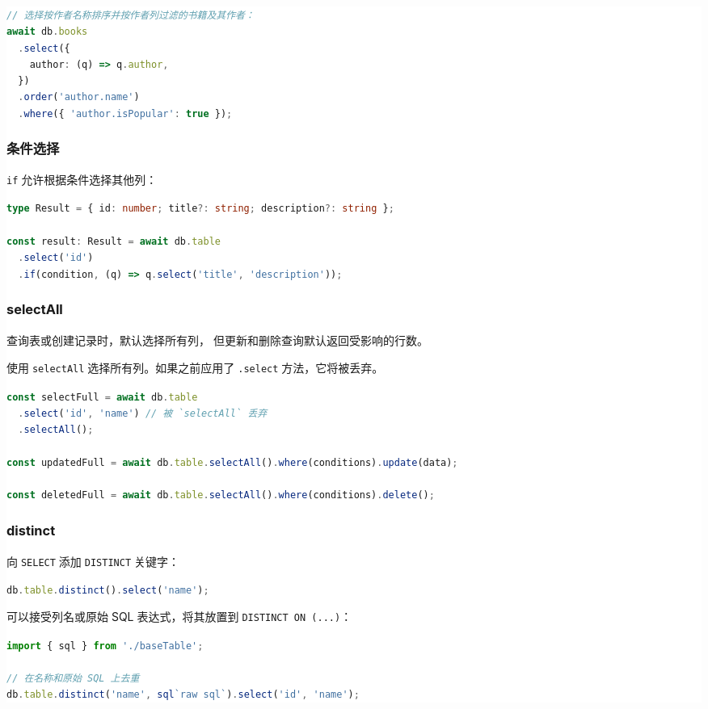 ```ts
// 选择按作者名称排序并按作者列过滤的书籍及其作者：
await db.books
  .select({
    author: (q) => q.author,
  })
  .order('author.name')
  .where({ 'author.isPopular': true });
```

### 条件选择

`if` 允许根据条件选择其他列：

```ts
type Result = { id: number; title?: string; description?: string };

const result: Result = await db.table
  .select('id')
  .if(condition, (q) => q.select('title', 'description'));
```

### selectAll

[//]: # 'has JSDoc'

查询表或创建记录时，默认选择所有列，
但更新和删除查询默认返回受影响的行数。

使用 `selectAll` 选择所有列。如果之前应用了 `.select` 方法，它将被丢弃。

```ts
const selectFull = await db.table
  .select('id', 'name') // 被 `selectAll` 丢弃
  .selectAll();

const updatedFull = await db.table.selectAll().where(conditions).update(data);

const deletedFull = await db.table.selectAll().where(conditions).delete();
```

### distinct

[//]: # 'has JSDoc'

向 `SELECT` 添加 `DISTINCT` 关键字：

```ts
db.table.distinct().select('name');
```

可以接受列名或原始 SQL 表达式，将其放置到 `DISTINCT ON (...)`：

```ts
import { sql } from './baseTable';

// 在名称和原始 SQL 上去重
db.table.distinct('name', sql`raw sql`).select('id', 'name');
```


[//]: # 'has JSdoc'